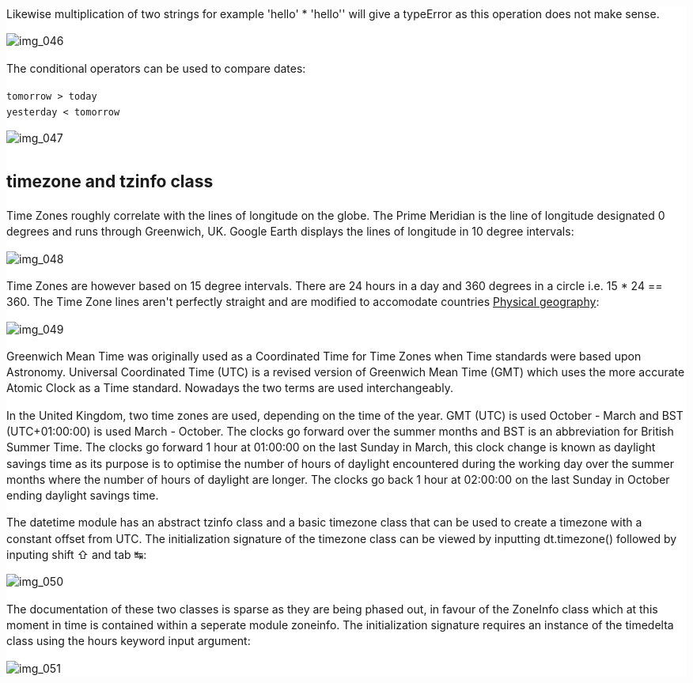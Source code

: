 Likewise multiplication of two strings for example 'hello' * 'hello'' will give a typeError as this operation does not make sense.

![img_046](./images/img_046.png)

The conditional operators can be used to compare dates:

```
tomorrow > today
yesterday < tomorrow
```

![img_047](./images/img_047.png)

## timezone and tzinfo class

Time Zones roughly correlate with the lines of longitude on the globe. The Prime Meridian is the line of longitude designated 0 degrees and runs through Greenwich, UK. Google Earth displays the lines of longitude in 10 degree intervals:

![img_048](./images/img_048.png)

Time Zones are however based on 15 degree intervals. There are 24 hours in a day and 360 degrees in a circle i.e. 15 * 24 == 360. The Time Zone lines aren't perfectly straight and are modified to accomodate countries [Physical geography](http://www.physicalgeography.net/fundamentals/2c.html): 

![img_049](./images/img_049.png)

Greenwich Mean Time was originally used as a Coordinated Time for Time Zones when Time standards were based upon Astronomy. Universal Coordinated Time (UTC) is a revised version of Greenwich Mean Time (GMT) which uses the more accurate Atomic Clock as a Time standard. Nowadays the two terms are used interchangeably. 

In the United Kingdom, two time zones are used, depending on the time of the year. GMT (UTC) is used October - March and BST (UTC+01:00:00) is used March - October. The clocks go forward over the summer months and BST is an abbreviation for British Summer Time. The clocks go forward 1 hour at 01:00:00 on the last Sunday in March, this clock change is known as daylight savings time as its purpose is to optimise the number of hours of daylight encountered during the working day over the summer months where the number of hours of daylight are longer. The clocks go back 1 hour at 02:00:00 on the last Sunday in October ending daylight savings time. 

The datetime module has an abstract tzinfo class and a basic timezone class that can be used to create a timezone with a constant offset from UTC. The initialization signature of the timezone class can be viewed by inputting dt.timezone() followed by inputing shift ⇧ and tab ↹:

![img_050](./images/img_050.png)

The documentation of these two classes is sparse as they are being phased out, in favour of the ZoneInfo class which at this moment in time is contained within a seperate module zoneinfo. The initialization signature requires an instance of the timedelta class using the hours keyword input argument:

![img_051](./images/img_051.png)
